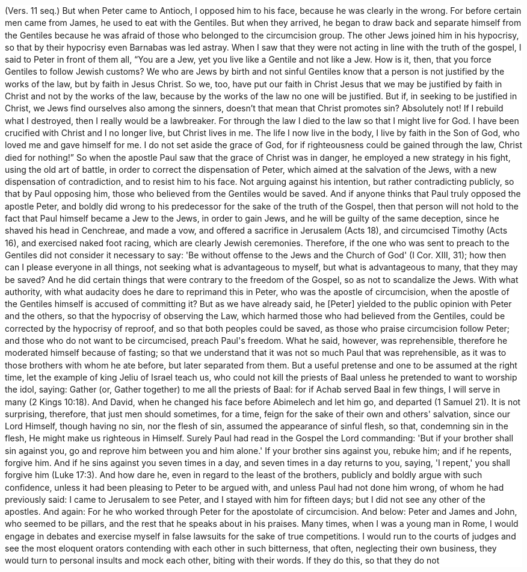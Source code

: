(Vers. 11 seq.) But when Peter came to Antioch, I opposed him to his face, because he was clearly in the wrong. For before certain men came from James, he used to eat with the Gentiles. But when they arrived, he began to draw back and separate himself from the Gentiles because he was afraid of those who belonged to the circumcision group. The other Jews joined him in his hypocrisy, so that by their hypocrisy even Barnabas was led astray. When I saw that they were not acting in line with the truth of the gospel, I said to Peter in front of them all, “You are a Jew, yet you live like a Gentile and not like a Jew. How is it, then, that you force Gentiles to follow Jewish customs? We who are Jews by birth and not sinful Gentiles know that a person is not justified by the works of the law, but by faith in Jesus Christ. So we, too, have put our faith in Christ Jesus that we may be justified by faith in Christ and not by the works of the law, because by the works of the law no one will be justified. But if, in seeking to be justified in Christ, we Jews find ourselves also among the sinners, doesn’t that mean that Christ promotes sin? Absolutely not! If I rebuild what I destroyed, then I really would be a lawbreaker. For through the law I died to the law so that I might live for God. I have been crucified with Christ and I no longer live, but Christ lives in me. The life I now live in the body, I live by faith in the Son of God, who loved me and gave himself for me. I do not set aside the grace of God, for if righteousness could be gained through the law, Christ died for nothing!” So when the apostle Paul saw that the grace of Christ was in danger, he employed a new strategy in his fight, using the old art of battle, in order to correct the dispensation of Peter, which aimed at the salvation of the Jews, with a new dispensation of contradiction, and to resist him to his face. Not arguing against his intention, but rather contradicting publicly, so that by Paul opposing him, those who believed from the Gentiles would be saved. And if anyone thinks that Paul truly opposed the apostle Peter, and boldly did wrong to his predecessor for the sake of the truth of the Gospel, then that person will not hold to the fact that Paul himself became a Jew to the Jews, in order to gain Jews, and he will be guilty of the same deception, since he shaved his head in Cenchreae, and made a vow, and offered a sacrifice in Jerusalem (Acts 18), and circumcised Timothy (Acts 16), and exercised naked foot racing, which are clearly Jewish ceremonies. Therefore, if the one who was sent to preach to the Gentiles did not consider it necessary to say: 'Be without offense to the Jews and the Church of God' (I Cor. XIII, 31); how then can I please everyone in all things, not seeking what is advantageous to myself, but what is advantageous to many, that they may be saved? And he did certain things that were contrary to the freedom of the Gospel, so as not to scandalize the Jews. With what authority, with what audacity does he dare to reprimand this in Peter, who was the apostle of circumcision, when the apostle of the Gentiles himself is accused of committing it? But as we have already said, he [Peter] yielded to the public opinion with Peter and the others, so that the hypocrisy of observing the Law, which harmed those who had believed from the Gentiles, could be corrected by the hypocrisy of reproof, and so that both peoples could be saved, as those who praise circumcision follow Peter; and those who do not want to be circumcised, preach Paul's freedom. What he said, however, was reprehensible, therefore he moderated himself because of fasting; so that we understand that it was not so much Paul that was reprehensible, as it was to those brothers with whom he ate before, but later separated from them. But a useful pretense and one to be assumed at the right time, let the example of king Jeliu of Israel teach us, who could not kill the priests of Baal unless he pretended to want to worship the idol, saying: Gather (or, Gather together) to me all the priests of Baal: for if Achab served Baal in few things, I will serve in many (2 Kings 10:18). And David, when he changed his face before Abimelech and let him go, and departed (1 Samuel 21). It is not surprising, therefore, that just men should sometimes, for a time, feign for the sake of their own and others' salvation, since our Lord Himself, though having no sin, nor the flesh of sin, assumed the appearance of sinful flesh, so that, condemning sin in the flesh, He might make us righteous in Himself. Surely Paul had read in the Gospel the Lord commanding: 'But if your brother shall sin against you, go and reprove him between you and him alone.' If your brother sins against you, rebuke him; and if he repents, forgive him. And if he sins against you seven times in a day, and seven times in a day returns to you, saying, 'I repent,' you shall forgive him (Luke 17:3). And how dare he, even in regard to the least of the brothers, publicly and boldly argue with such confidence, unless it had been pleasing to Peter to be argued with, and unless Paul had not done him wrong, of whom he had previously said: I came to Jerusalem to see Peter, and I stayed with him for fifteen days; but I did not see any other of the apostles. And again: For he who worked through Peter for the apostolate of circumcision. And below: Peter and James and John, who seemed to be pillars, and the rest that he speaks about in his praises. Many times, when I was a young man in Rome, I would engage in debates and exercise myself in false lawsuits for the sake of true competitions. I would run to the courts of judges and see the most eloquent orators contending with each other in such bitterness, that often, neglecting their own business, they would turn to personal insults and mock each other, biting with their words. If they do this, so that they do not